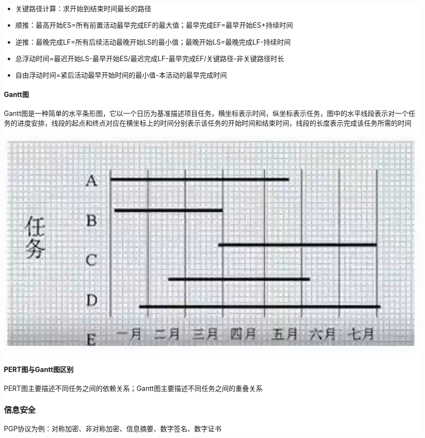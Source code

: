 * 关键路径计算：求开始到结束时间最长的路径

* 顺推：最高开始ES=所有前置活动最早完成EF的最大值；最早完成EF=最早开始ES+持续时间

* 逆推：最晚完成LF=所有后续活动最晚开始LS的最小值；最晚开始LS=最晚完成LF-持续时间

* 总浮动时间=最迟开始LS-最早开始ES/最迟完成LF-最早完成EF/关键路径-非关键路径时长

* 自由浮动时间=紧后活动最早开始时间的最小值-本活动的最早完成时间

#### Gantt图

Gantt图是一种简单的水平条形图，它以一个日历为基准描述项目任务，横坐标表示时间，纵坐标表示任务，图中的水平线段表示对一个任务的进度安排，线段的起点和终点对应在横坐标上的时间分别表示该任务的开始时间和结束时间，线段的长度表示完成该任务所需的时间

![image-20240429111445488](./images/image-20240429111445488.png)

#### PERT图与Gantt图区别

PERT图主要描述不同任务之间的依赖关系；Gantt图主要描述不同任务之间的重叠关系

### 信息安全

PGP协议为例：对称加密、非对称加密、信息摘要、数字签名、数字证书
